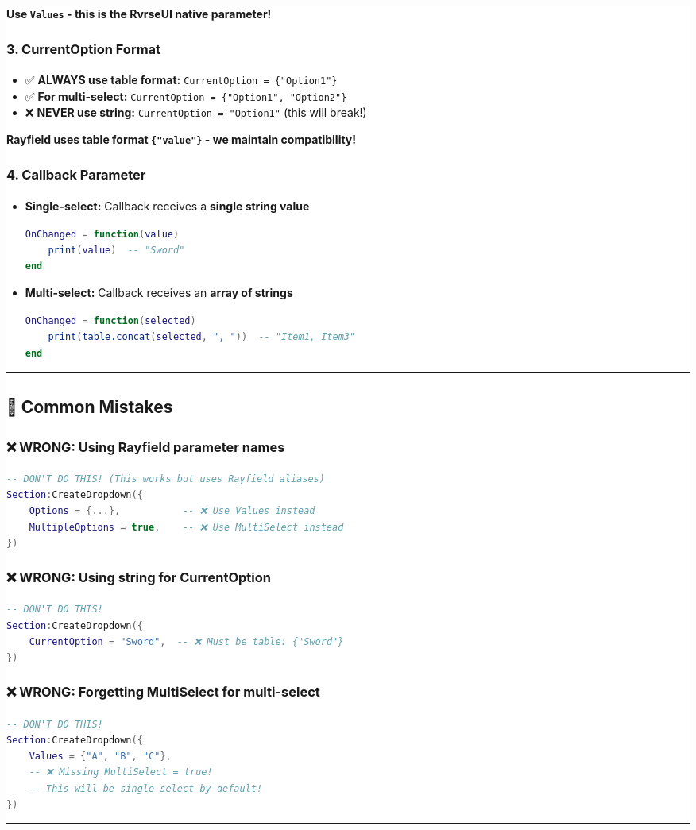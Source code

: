 **Use `Values` - this is the RvrseUI native parameter!**

### 3. CurrentOption Format
- ✅ **ALWAYS use table format:** `CurrentOption = {"Option1"}`
- ✅ **For multi-select:** `CurrentOption = {"Option1", "Option2"}`
- ❌ **NEVER use string:** `CurrentOption = "Option1"` (this will break!)

**Rayfield uses table format `{"value"}` - we maintain compatibility!**

### 4. Callback Parameter
- **Single-select:** Callback receives a **single string value**
  ```lua
  OnChanged = function(value)
      print(value)  -- "Sword"
  end
  ```

- **Multi-select:** Callback receives an **array of strings**
  ```lua
  OnChanged = function(selected)
      print(table.concat(selected, ", "))  -- "Item1, Item3"
  end
  ```

---

## 🚫 Common Mistakes

### ❌ WRONG: Using Rayfield parameter names
```lua
-- DON'T DO THIS! (This works but uses Rayfield aliases)
Section:CreateDropdown({
    Options = {...},           -- ❌ Use Values instead
    MultipleOptions = true,    -- ❌ Use MultiSelect instead
})
```

### ❌ WRONG: Using string for CurrentOption
```lua
-- DON'T DO THIS!
Section:CreateDropdown({
    CurrentOption = "Sword",  -- ❌ Must be table: {"Sword"}
})
```

### ❌ WRONG: Forgetting MultiSelect for multi-select
```lua
-- DON'T DO THIS!
Section:CreateDropdown({
    Values = {"A", "B", "C"},
    -- ❌ Missing MultiSelect = true!
    -- This will be single-select by default!
})
```

---